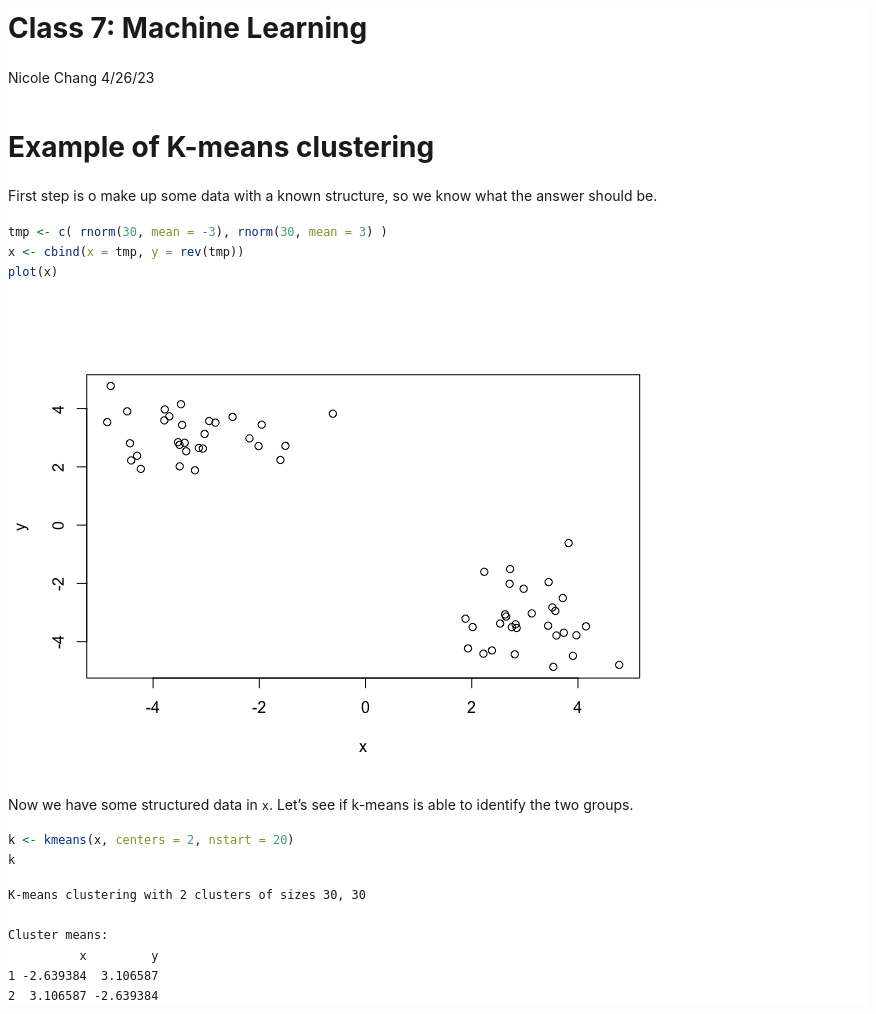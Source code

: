 Class 7: Machine Learning
================
Nicole Chang
4/26/23

# Example of K-means clustering

First step is o make up some data with a known structure, so we know
what the answer should be.

``` r
tmp <- c( rnorm(30, mean = -3), rnorm(30, mean = 3) )
x <- cbind(x = tmp, y = rev(tmp))
plot(x)
```

![](Class-07--Machine-Learning_files/figure-commonmark/unnamed-chunk-1-1.png)

Now we have some structured data in `x`. Let’s see if k-means is able to
identify the two groups.

``` r
k <- kmeans(x, centers = 2, nstart = 20)
k
```

    K-means clustering with 2 clusters of sizes 30, 30

    Cluster means:
              x         y
    1 -2.639384  3.106587
    2  3.106587 -2.639384
